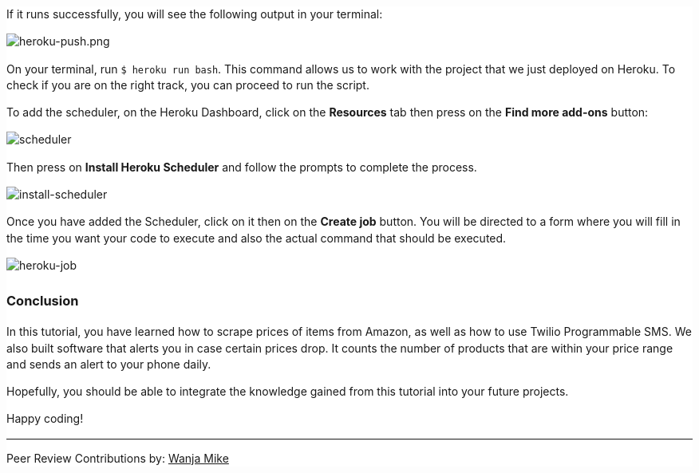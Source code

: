 If it runs successfully, you will see the following output in your terminal:

![heroku-push.png](/engineering-education/price-tracker-with-python-selenium-twilio/heroku-push.png)

On your terminal, run `$ heroku run bash`. This command allows us to work with the project that we just deployed on Heroku. To check if you are on the right track, you can proceed to run the script.

To add the scheduler, on the Heroku Dashboard, click on the **Resources** tab then press on the **Find more add-ons** button:
    
![scheduler](/engineering-education/price-tracker-with-python-selenium-twilio/scheduler.png)
    
Then press on **Install Heroku Scheduler** and follow the prompts to complete the process.
    
![install-scheduler](/engineering-education/price-tracker-with-python-selenium-twilio/install-scheduler.png)
    
Once you have added the Scheduler, click on it then on the **Create job** button. You will be directed to a form where you will fill in the time you want your code to execute and also the actual command that should be executed. 
    
![heroku-job](/engineering-education/price-tracker-with-python-selenium-twilio/heroku-job.png)

### Conclusion
In this tutorial, you have learned how to scrape prices of items from Amazon, as well as how to use Twilio Programmable SMS. We also built software that alerts you in case certain prices drop. It counts the number of products that are within your price range and sends an alert to your phone daily. 

Hopefully, you should be able to integrate the knowledge gained from this tutorial into your future projects.

Happy coding!

---
Peer Review Contributions by: [Wanja Mike](/engineering-education/authors/michael-barasa/)